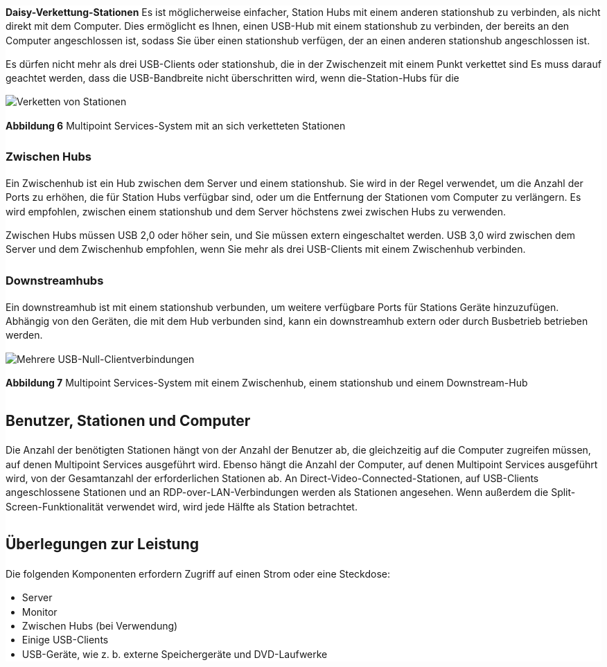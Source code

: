 **Daisy-Verkettung-Stationen** Es ist möglicherweise einfacher, Station Hubs mit einem anderen stationshub zu verbinden, als nicht direkt mit dem Computer. Dies ermöglicht es Ihnen, einen USB-Hub mit einem stationshub zu verbinden, der bereits an den Computer angeschlossen ist, sodass Sie über einen stationshub verfügen, der an einen anderen stationshub angeschlossen ist.  
  
Es dürfen nicht mehr als drei USB-Clients oder stationshub, die in der Zwischenzeit mit einem Punkt verkettet sind Es muss darauf geachtet werden, dass die USB-Bandbreite nicht überschritten wird, wenn die-Station-Hubs für die  
  
![Verketten von Stationen](./media/WMS_diagram5.gif)  
  
**Abbildung 6** Multipoint Services-System mit an sich verketteten Stationen  
  
### <a name="intermediate-hubs"></a>Zwischen Hubs  
Ein Zwischenhub ist ein Hub zwischen dem Server und einem stationshub. Sie wird in der Regel verwendet, um die Anzahl der Ports zu erhöhen, die für Station Hubs verfügbar sind, oder um die Entfernung der Stationen vom Computer zu verlängern. Es wird empfohlen, zwischen einem stationshub und dem Server höchstens zwei zwischen Hubs zu verwenden.  
  
Zwischen Hubs müssen USB 2,0 oder höher sein, und Sie müssen extern eingeschaltet werden. USB 3,0 wird zwischen dem Server und dem Zwischenhub empfohlen, wenn Sie mehr als drei USB-Clients mit einem Zwischenhub verbinden.  
  
### <a name="downstream-hubs"></a>Downstreamhubs  
Ein downstreamhub ist mit einem stationshub verbunden, um weitere verfügbare Ports für Stations Geräte hinzuzufügen. Abhängig von den Geräten, die mit dem Hub verbunden sind, kann ein downstreamhub extern oder durch Busbetrieb betrieben werden.  
  
![Mehrere USB-Null-Clientverbindungen](./media/WMS_diagram4.gif "WMS_diagram4")  
  
**Abbildung 7** Multipoint Services-System mit einem Zwischenhub, einem stationshub und einem Downstream-Hub  
  
## <a name="users-stations-and-computers"></a>Benutzer, Stationen und Computer  
Die Anzahl der benötigten Stationen hängt von der Anzahl der Benutzer ab, die gleichzeitig auf die Computer zugreifen müssen, auf denen Multipoint Services ausgeführt wird. Ebenso hängt die Anzahl der Computer, auf denen Multipoint Services ausgeführt wird, von der Gesamtanzahl der erforderlichen Stationen ab. An Direct-Video-Connected-Stationen, auf USB-Clients angeschlossene Stationen und an RDP-over-LAN-Verbindungen werden als Stationen angesehen. Wenn außerdem die Split-Screen-Funktionalität verwendet wird, wird jede Hälfte als Station betrachtet.  
  
## <a name="power-considerations"></a>Überlegungen zur Leistung  
Die folgenden Komponenten erfordern Zugriff auf einen Strom oder eine Steckdose:  
  
-   Server  
-   Monitor
-   Zwischen Hubs \(bei Verwendung\) 
-   Einige USB-Clients  
-   USB-Geräte, wie z. b. externe Speichergeräte und DVD-Laufwerke  
  